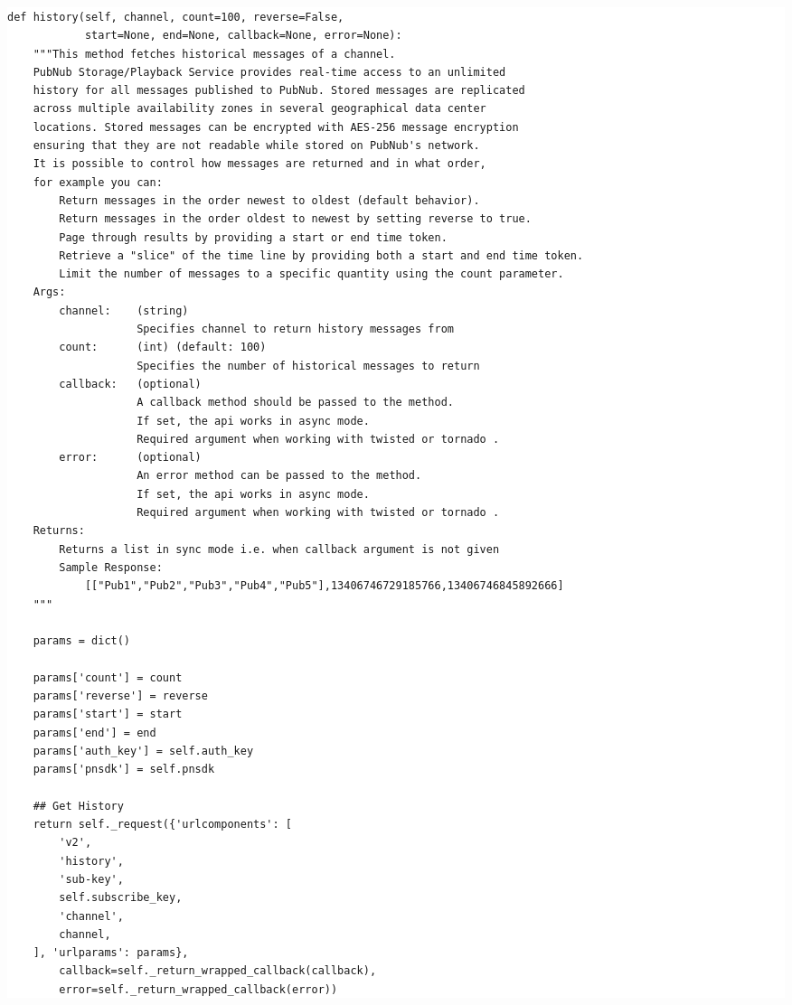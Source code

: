 
    def history(self, channel, count=100, reverse=False,
                start=None, end=None, callback=None, error=None):
        """This method fetches historical messages of a channel.
        PubNub Storage/Playback Service provides real-time access to an unlimited
        history for all messages published to PubNub. Stored messages are replicated
        across multiple availability zones in several geographical data center
        locations. Stored messages can be encrypted with AES-256 message encryption
        ensuring that they are not readable while stored on PubNub's network.
        It is possible to control how messages are returned and in what order,
        for example you can:
            Return messages in the order newest to oldest (default behavior).
            Return messages in the order oldest to newest by setting reverse to true.
            Page through results by providing a start or end time token.
            Retrieve a "slice" of the time line by providing both a start and end time token.
            Limit the number of messages to a specific quantity using the count parameter.
        Args:
            channel:    (string)
                        Specifies channel to return history messages from
            count:      (int) (default: 100)
                        Specifies the number of historical messages to return
            callback:   (optional)
                        A callback method should be passed to the method.
                        If set, the api works in async mode.
                        Required argument when working with twisted or tornado .
            error:      (optional)
                        An error method can be passed to the method.
                        If set, the api works in async mode.
                        Required argument when working with twisted or tornado .
        Returns:
            Returns a list in sync mode i.e. when callback argument is not given
            Sample Response:
                [["Pub1","Pub2","Pub3","Pub4","Pub5"],13406746729185766,13406746845892666]
        """

        params = dict()

        params['count'] = count
        params['reverse'] = reverse
        params['start'] = start
        params['end'] = end
        params['auth_key'] = self.auth_key
        params['pnsdk'] = self.pnsdk

        ## Get History
        return self._request({'urlcomponents': [
            'v2',
            'history',
            'sub-key',
            self.subscribe_key,
            'channel',
            channel,
        ], 'urlparams': params},
            callback=self._return_wrapped_callback(callback),
            error=self._return_wrapped_callback(error))
